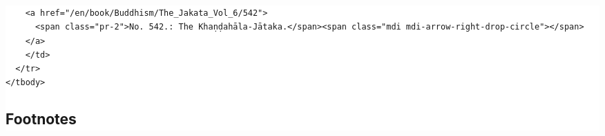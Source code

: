         <a href="/en/book/Buddhism/The_Jakata_Vol_6/542">
          <span class="pr-2">No. 542.: The Khaṇḍahāla-Jātaka.</span><span class="mdi mdi-arrow-right-drop-circle"></span>
        </a>
        </td>
      </tr>
    </tbody>
  </table>
</figure>

## Footnotes

[^61]: 53:1 No. 541 was not amongst Prof. Cowell's MSS.

[^62]: 53:2 See No. 9, Vol. I. p. 137 (trans. p. 30). See also note I. 32 trans.

[^63]: 54:1 _Sic,_ but below, Nimi.

[^64]: 54:2 _pakkhadivasesu._

[^65]: 54:3 The scholiast says that this doubt occurred to him in the night, and that he could not decide.

[^66]: 55:1 “Because,” quoth the scholiast, “the water is so delicate, that even a peacock's feather will not float, but sinks to the bottom.”

[^67]: 56:1 The scholiast adds _upatthahiṁ_ to complete the construction. He adds a long dull story to explain how this came about. This stanza is quite as abrupt in the original.

[^68]: 57:1 The composite character of the following episode is clear.

[^69]: 57:2 With the description of hell compare Vol. V. p. 266 ff. (translation, p. 137 ff.), Mahāvastu, I. 9 ff., 16 ff., Çikṣāsamuccaya, p. 75 ff.

[^70]: 57:3 The scholiast gives a long description of the horrors of this region.

[^71]: 59:1 “And all blazes up”: schol.

[^72]: 60:1 _kāraṇikā:_ “kāraṇakārakā.” The small St Petersburg Dictionary gives “Lehrer” as one meaning of it. There is nothing more to guide us.

[^73]: 61:1 “An abyss full of blazing coals”: schol.

[^74]: 62:1 See IV. 32019 ff., translation IV. 202 with note 1.

[^75]: 67:1 Vol. IV. p. 356 (IV. 225 of the translation).

[^76]: 67:2 Vol. IV. p. 358(IV. 225 of the translation); and II. 257.